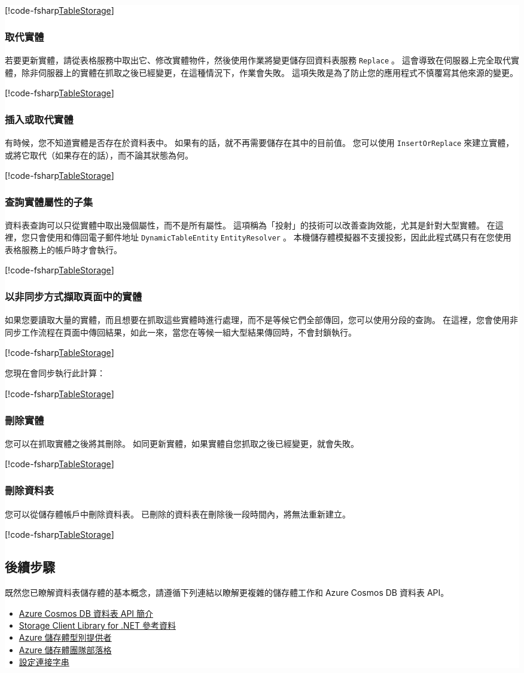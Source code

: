 [!code-fsharp[TableStorage](~/samples/snippets/fsharp/azure/table-storage.fsx#L113-L115)]

### <a name="replace-an-entity"></a>取代實體

若要更新實體，請從表格服務中取出它、修改實體物件，然後使用作業將變更儲存回資料表服務 `Replace` 。 這會導致在伺服器上完全取代實體，除非伺服器上的實體在抓取之後已經變更，在這種情況下，作業會失敗。 這項失敗是為了防止您的應用程式不慎覆寫其他來源的變更。

[!code-fsharp[TableStorage](~/samples/snippets/fsharp/azure/table-storage.fsx#L121-L128)]

### <a name="insert-or-replace-an-entity"></a>插入或取代實體

有時候，您不知道實體是否存在於資料表中。 如果有的話，就不再需要儲存在其中的目前值。 您可以使用 `InsertOrReplace` 來建立實體，或將它取代（如果存在的話），而不論其狀態為何。

[!code-fsharp[TableStorage](~/samples/snippets/fsharp/azure/table-storage.fsx#L134-L141)]

### <a name="query-a-subset-of-entity-properties"></a>查詢實體屬性的子集

資料表查詢可以只從實體中取出幾個屬性，而不是所有屬性。 這項稱為「投射」的技術可以改善查詢效能，尤其是針對大型實體。 在這裡，您只會使用和傳回電子郵件地址 `DynamicTableEntity` `EntityResolver` 。 本機儲存體模擬器不支援投影，因此此程式碼只有在您使用表格服務上的帳戶時才會執行。

[!code-fsharp[TableStorage](~/samples/snippets/fsharp/azure/table-storage.fsx#L147-L158)]

### <a name="retrieve-entities-in-pages-asynchronously"></a>以非同步方式擷取頁面中的實體

如果您要讀取大量的實體，而且想要在抓取這些實體時進行處理，而不是等候它們全部傳回，您可以使用分段的查詢。 在這裡，您會使用非同步工作流程在頁面中傳回結果，如此一來，當您在等候一組大型結果傳回時，不會封鎖執行。

[!code-fsharp[TableStorage](~/samples/snippets/fsharp/azure/table-storage.fsx#L163-L178)]

您現在會同步執行此計算：

[!code-fsharp[TableStorage](~/samples/snippets/fsharp/azure/table-storage.fsx#L180-L180)]

### <a name="delete-an-entity"></a>刪除實體

您可以在抓取實體之後將其刪除。 如同更新實體，如果實體自您抓取之後已經變更，就會失敗。

[!code-fsharp[TableStorage](~/samples/snippets/fsharp/azure/table-storage.fsx#L186-L187)]

### <a name="delete-a-table"></a>刪除資料表

您可以從儲存體帳戶中刪除資料表。 已刪除的資料表在刪除後一段時間內，將無法重新建立。

[!code-fsharp[TableStorage](~/samples/snippets/fsharp/azure/table-storage.fsx#L193-L193)]

## <a name="next-steps"></a>後續步驟

既然您已瞭解資料表儲存體的基本概念，請遵循下列連結以瞭解更複雜的儲存體工作和 Azure Cosmos DB 資料表 API。

- [Azure Cosmos DB 資料表 API 簡介](/azure/cosmos-db/table-introduction)
- [Storage Client Library for .NET 參考資料](/dotnet/api/overview/azure/storage)
- [Azure 儲存體型別提供者](https://fsprojects.github.io/AzureStorageTypeProvider/)
- [Azure 儲存體團隊部落格](/archive/blogs/windowsazurestorage/)
- [設定連接字串](/azure/storage/common/storage-configure-connection-string)
